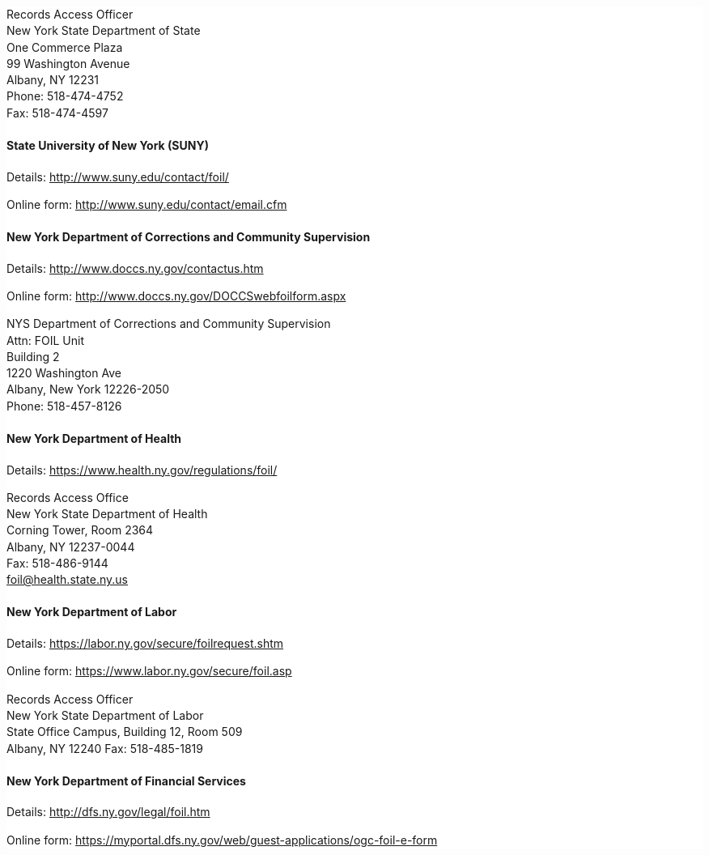 Records Access Officer  
New York State Department of State  
One Commerce Plaza  
99 Washington Avenue  
Albany, NY  12231  
Phone: 518-474-4752  
Fax: 518-474-4597

#### State University of New York (SUNY)

Details: http://www.suny.edu/contact/foil/

Online form: http://www.suny.edu/contact/email.cfm

#### New York Department of Corrections and Community Supervision

Details: http://www.doccs.ny.gov/contactus.htm

Online form: http://www.doccs.ny.gov/DOCCSwebfoilform.aspx

NYS Department of Corrections and Community Supervision  
Attn: FOIL Unit  
Building 2  
1220 Washington Ave  
Albany, New York 12226-2050  
Phone: 518-457-8126

#### New York Department of Health

Details: https://www.health.ny.gov/regulations/foil/

Records Access Office  
New York State Department of Health  
Corning Tower, Room 2364  
Albany, NY 12237-0044  
Fax: 518-486-9144  
foil@health.state.ny.us

#### New York Department of Labor

Details: https://labor.ny.gov/secure/foilrequest.shtm

Online form: https://www.labor.ny.gov/secure/foil.asp

Records Access Officer  
New York State Department of Labor  
State Office Campus, Building 12, Room 509  
Albany, NY 12240
Fax: 518-485-1819

#### New York Department of Financial Services

Details: http://dfs.ny.gov/legal/foil.htm

Online form: https://myportal.dfs.ny.gov/web/guest-applications/ogc-foil-e-form
